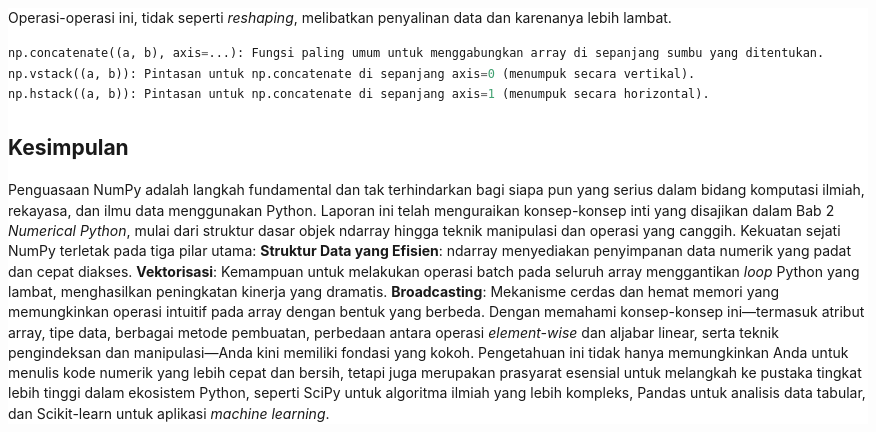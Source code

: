 Operasi-operasi ini, tidak seperti *reshaping*, melibatkan penyalinan data dan karenanya lebih lambat.
```python
np.concatenate((a, b), axis=...): Fungsi paling umum untuk menggabungkan array di sepanjang sumbu yang ditentukan.
np.vstack((a, b)): Pintasan untuk np.concatenate di sepanjang axis=0 (menumpuk secara vertikal).
np.hstack((a, b)): Pintasan untuk np.concatenate di sepanjang axis=1 (menumpuk secara horizontal).

```
## Kesimpulan

Penguasaan NumPy adalah langkah fundamental dan tak terhindarkan bagi siapa pun yang serius dalam bidang komputasi ilmiah, rekayasa, dan ilmu data menggunakan Python. Laporan ini telah menguraikan konsep-konsep inti yang disajikan dalam Bab 2 *Numerical Python*, mulai dari struktur dasar objek ndarray hingga teknik manipulasi dan operasi yang canggih.
Kekuatan sejati NumPy terletak pada tiga pilar utama:
**Struktur Data yang Efisien**: ndarray menyediakan penyimpanan data numerik yang padat dan cepat diakses.
**Vektorisasi**: Kemampuan untuk melakukan operasi batch pada seluruh array menggantikan *loop* Python yang lambat, menghasilkan peningkatan kinerja yang dramatis.
**Broadcasting**: Mekanisme cerdas dan hemat memori yang memungkinkan operasi intuitif pada array dengan bentuk yang berbeda.
Dengan memahami konsep-konsep ini—termasuk atribut array, tipe data, berbagai metode pembuatan, perbedaan antara operasi *element-wise* dan aljabar linear, serta teknik pengindeksan dan manipulasi—Anda kini memiliki fondasi yang kokoh. Pengetahuan ini tidak hanya memungkinkan Anda untuk menulis kode numerik yang lebih cepat dan bersih, tetapi juga merupakan prasyarat esensial untuk melangkah ke pustaka tingkat lebih tinggi dalam ekosistem Python, seperti SciPy untuk algoritma ilmiah yang lebih kompleks, Pandas untuk analisis data tabular, dan Scikit-learn untuk aplikasi *machine learning*.
